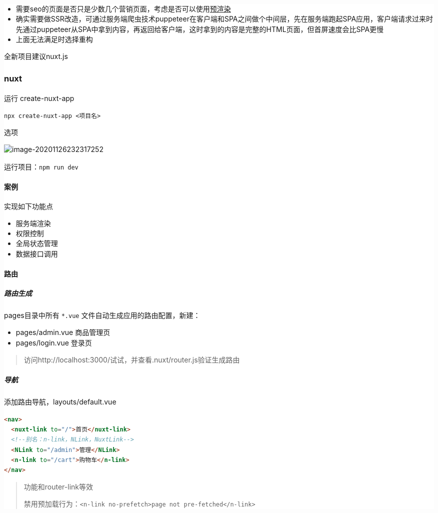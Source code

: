 - 需要seo的页面是否只是少数几个营销页面，考虑是否可以使用[预渲染](https://github.com/chrisvfritz/prerender-spa-plugin)
- 确实需要做SSR改造，可通过服务端爬虫技术puppeteer在客户端和SPA之间做个中间层，先在服务端跑起SPA应用，客户端请求过来时先通过puppeteer从SPA中拿到内容，再返回给客户端，这时拿到的内容是完整的HTML页面，但首屏速度会比SPA更慢
- 上面无法满足时选择重构

全新项目建议nuxt.js

### nuxt

运行 create-nuxt-app

```
npx create-nuxt-app <项目名>
```

选项

![image-20201126232317252](https://raw.githubusercontent.com/byCHENJIAJIE/image-hosting/master/typora/image-20201126232317252.png)

运行项目：`npm run dev`

#### 案例

实现如下功能点

- 服务端渲染
- 权限控制
- 全局状态管理
- 数据接口调用

#### 路由

##### 路由生成

pages目录中所有 `*.vue` 文件自动生成应用的路由配置，新建：

- pages/admin.vue 商品管理页
- pages/login.vue 登录页

> 访问http://localhost:3000/试试，并查看.nuxt/router.js验证生成路由

##### 导航

添加路由导航，layouts/default.vue

```html
<nav>
  <nuxt-link to="/">首页</nuxt-link>
  <!--别名：n-link，NLink，NuxtLink-->
  <NLink to="/admin">管理</NLink>
  <n-link to="/cart">购物车</n-link>
</nav>
```

> 功能和router-link等效
>
> 禁用预加载行为：`<n-link no-prefetch>page not pre-fetched</n-link>`
